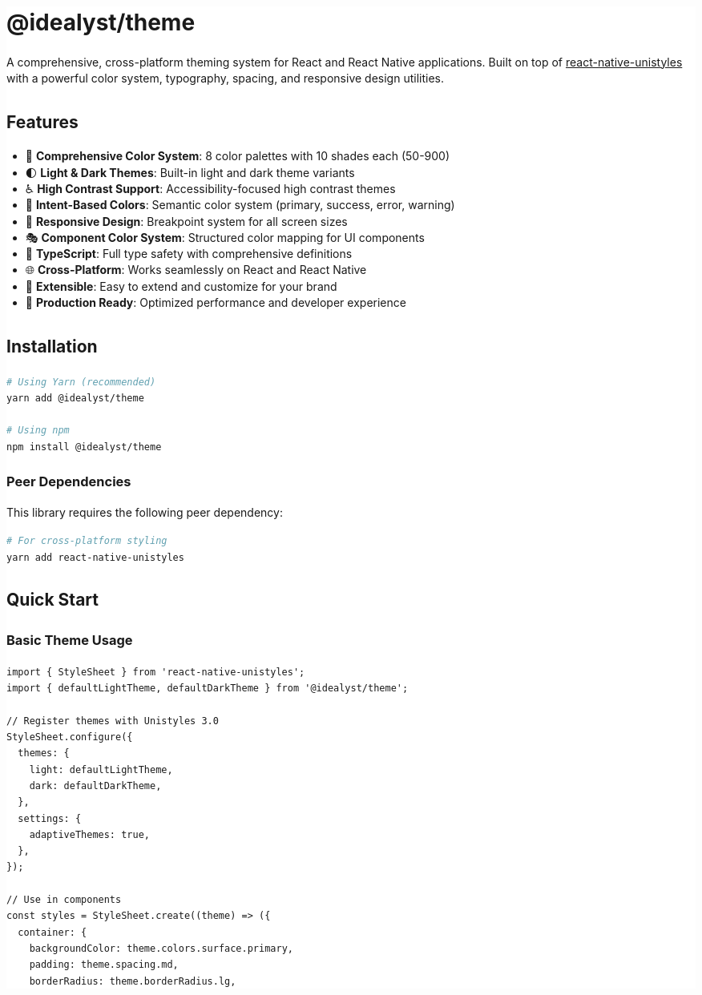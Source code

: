 # @idealyst/theme

A comprehensive, cross-platform theming system for React and React Native applications. Built on top of [react-native-unistyles](https://github.com/jpudysz/react-native-unistyles) with a powerful color system, typography, spacing, and responsive design utilities.

## Features

- 🎨 **Comprehensive Color System**: 8 color palettes with 10 shades each (50-900)
- 🌓 **Light & Dark Themes**: Built-in light and dark theme variants
- ♿ **High Contrast Support**: Accessibility-focused high contrast themes
- 🎯 **Intent-Based Colors**: Semantic color system (primary, success, error, warning)
- 📱 **Responsive Design**: Breakpoint system for all screen sizes
- 🎭 **Component Color System**: Structured color mapping for UI components
- 🔧 **TypeScript**: Full type safety with comprehensive definitions
- 🌐 **Cross-Platform**: Works seamlessly on React and React Native
- 🎪 **Extensible**: Easy to extend and customize for your brand
- 🚀 **Production Ready**: Optimized performance and developer experience

## Installation

```bash
# Using Yarn (recommended)
yarn add @idealyst/theme

# Using npm
npm install @idealyst/theme
```

### Peer Dependencies

This library requires the following peer dependency:

```bash
# For cross-platform styling
yarn add react-native-unistyles
```

## Quick Start

### Basic Theme Usage

```tsx
import { StyleSheet } from 'react-native-unistyles';
import { defaultLightTheme, defaultDarkTheme } from '@idealyst/theme';

// Register themes with Unistyles 3.0
StyleSheet.configure({
  themes: {
    light: defaultLightTheme,
    dark: defaultDarkTheme,
  },
  settings: {
    adaptiveThemes: true,
  },
});

// Use in components
const styles = StyleSheet.create((theme) => ({
  container: {
    backgroundColor: theme.colors.surface.primary,
    padding: theme.spacing.md,
    borderRadius: theme.borderRadius.lg,
```